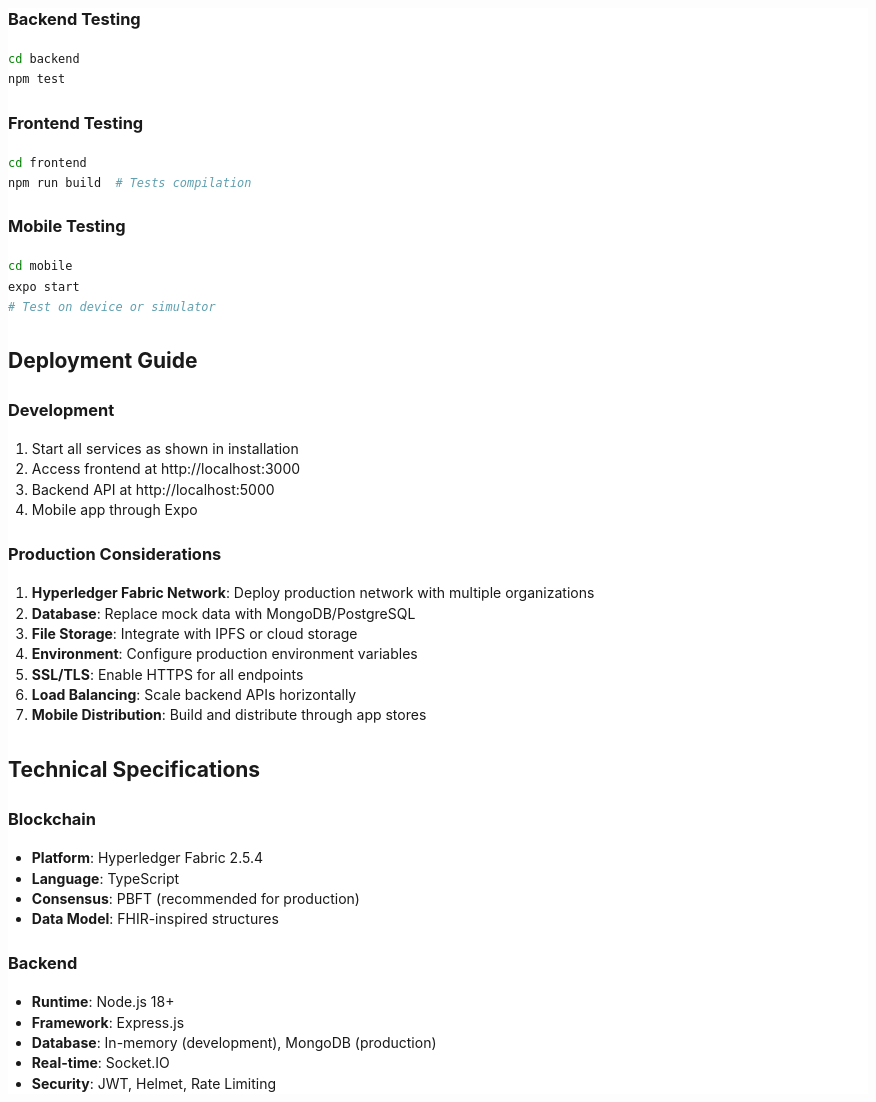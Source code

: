 ### Backend Testing
```bash
cd backend
npm test
```

### Frontend Testing
```bash
cd frontend
npm run build  # Tests compilation
```

### Mobile Testing
```bash
cd mobile
expo start
# Test on device or simulator
```

## Deployment Guide

### Development
1. Start all services as shown in installation
2. Access frontend at http://localhost:3000
3. Backend API at http://localhost:5000
4. Mobile app through Expo

### Production Considerations
1. **Hyperledger Fabric Network**: Deploy production network with multiple organizations
2. **Database**: Replace mock data with MongoDB/PostgreSQL
3. **File Storage**: Integrate with IPFS or cloud storage
4. **Environment**: Configure production environment variables
5. **SSL/TLS**: Enable HTTPS for all endpoints
6. **Load Balancing**: Scale backend APIs horizontally
7. **Mobile Distribution**: Build and distribute through app stores

## Technical Specifications

### Blockchain
- **Platform**: Hyperledger Fabric 2.5.4
- **Language**: TypeScript
- **Consensus**: PBFT (recommended for production)
- **Data Model**: FHIR-inspired structures

### Backend
- **Runtime**: Node.js 18+
- **Framework**: Express.js
- **Database**: In-memory (development), MongoDB (production)
- **Real-time**: Socket.IO
- **Security**: JWT, Helmet, Rate Limiting
